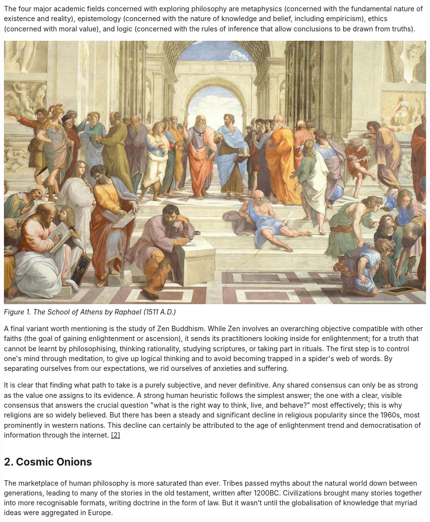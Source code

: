 The four major academic fields concerned with exploring philosophy are metaphysics (concerned with the fundamental nature of existence and reality), epistemology (concerned with the nature of knowledge and belief, including empiricism), ethics (concerned with moral value), and logic (concerned with the rules of inference that allow conclusions to be drawn from truths). 

![Athens](/content/myths-memes-uncertainty/athens.png)
*Figure 1. The School of Athens by Raphael (1511 A.D.)*

A final variant worth mentioning is the study of Zen Buddhism. While Zen involves an overarching objective compatible with other faiths (the goal of gaining enlightenment or ascension), it sends its practitioners looking inside for enlightenment; for a truth that cannot be learnt by philosophising, thinking rationality, studying scriptures, or taking part in rituals. The first step is to control one's mind through meditation, to give up logical thinking and to avoid becoming trapped in a spider's web of words. By separating ourselves from our expectations, we rid ourselves of anxieties and suffering. 
 
It is clear that finding what path to take is a purely subjective, and never definitive. Any shared consensus can only be as strong as the value one assigns to its evidence. A strong human heuristic follows the simplest answer; the one with a clear, visible consensus that answers the crucial question "what is the right way to think, live, and behave?" most effectively; this is why religions are so widely believed. But there has been a steady and significant decline in religious popularity since the 1960s, most prominently in western nations. This decline can certainly be attributed to the age of enlightenment trend and democratisation of information through the internet. [[2]](#ref-2)
 
## 2. Cosmic Onions <a id="part-2"></a>
The marketplace of human philosophy is more saturated than ever. Tribes passed myths about the natural world down between generations, leading to many of the stories in the old testament, written after 1200BC. Civilizations brought many stories together into more recognisable formats, writing doctrine in the form of law. But it wasn’t until the globalisation of knowledge that myriad ideas were aggregated in Europe. 
 